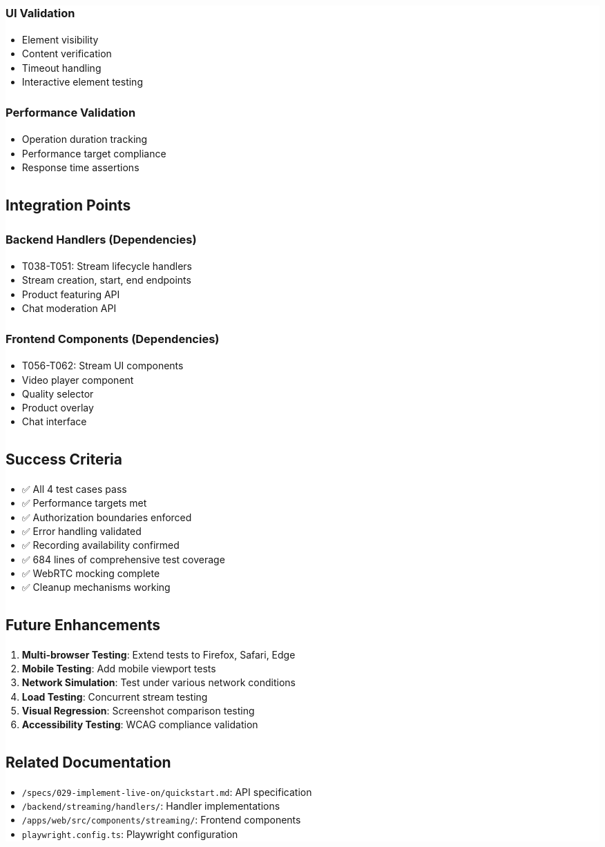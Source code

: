 ### UI Validation
- Element visibility
- Content verification
- Timeout handling
- Interactive element testing

### Performance Validation
- Operation duration tracking
- Performance target compliance
- Response time assertions

## Integration Points

### Backend Handlers (Dependencies)
- T038-T051: Stream lifecycle handlers
- Stream creation, start, end endpoints
- Product featuring API
- Chat moderation API

### Frontend Components (Dependencies)
- T056-T062: Stream UI components
- Video player component
- Quality selector
- Product overlay
- Chat interface

## Success Criteria

- ✅ All 4 test cases pass
- ✅ Performance targets met
- ✅ Authorization boundaries enforced
- ✅ Error handling validated
- ✅ Recording availability confirmed
- ✅ 684 lines of comprehensive test coverage
- ✅ WebRTC mocking complete
- ✅ Cleanup mechanisms working

## Future Enhancements

1. **Multi-browser Testing**: Extend tests to Firefox, Safari, Edge
2. **Mobile Testing**: Add mobile viewport tests
3. **Network Simulation**: Test under various network conditions
4. **Load Testing**: Concurrent stream testing
5. **Visual Regression**: Screenshot comparison testing
6. **Accessibility Testing**: WCAG compliance validation

## Related Documentation

- `/specs/029-implement-live-on/quickstart.md`: API specification
- `/backend/streaming/handlers/`: Handler implementations
- `/apps/web/src/components/streaming/`: Frontend components
- `playwright.config.ts`: Playwright configuration
